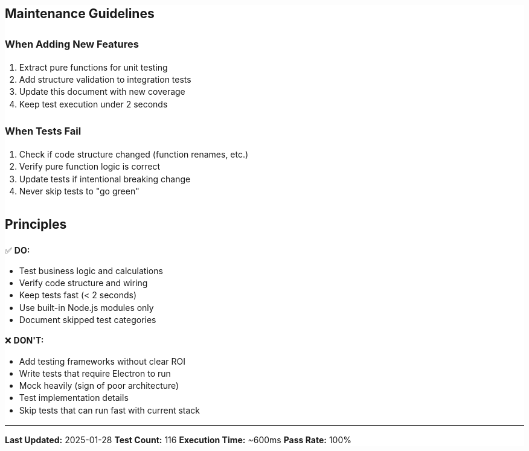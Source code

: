## Maintenance Guidelines

### When Adding New Features
1. Extract pure functions for unit testing
2. Add structure validation to integration tests
3. Update this document with new coverage
4. Keep test execution under 2 seconds

### When Tests Fail
1. Check if code structure changed (function renames, etc.)
2. Verify pure function logic is correct
3. Update tests if intentional breaking change
4. Never skip tests to "go green"

## Principles

✅ **DO:**
- Test business logic and calculations
- Verify code structure and wiring
- Keep tests fast (< 2 seconds)
- Use built-in Node.js modules only
- Document skipped test categories

❌ **DON'T:**
- Add testing frameworks without clear ROI
- Write tests that require Electron to run
- Mock heavily (sign of poor architecture)
- Test implementation details
- Skip tests that can run fast with current stack

---

**Last Updated:** 2025-01-28
**Test Count:** 116
**Execution Time:** ~600ms
**Pass Rate:** 100%
